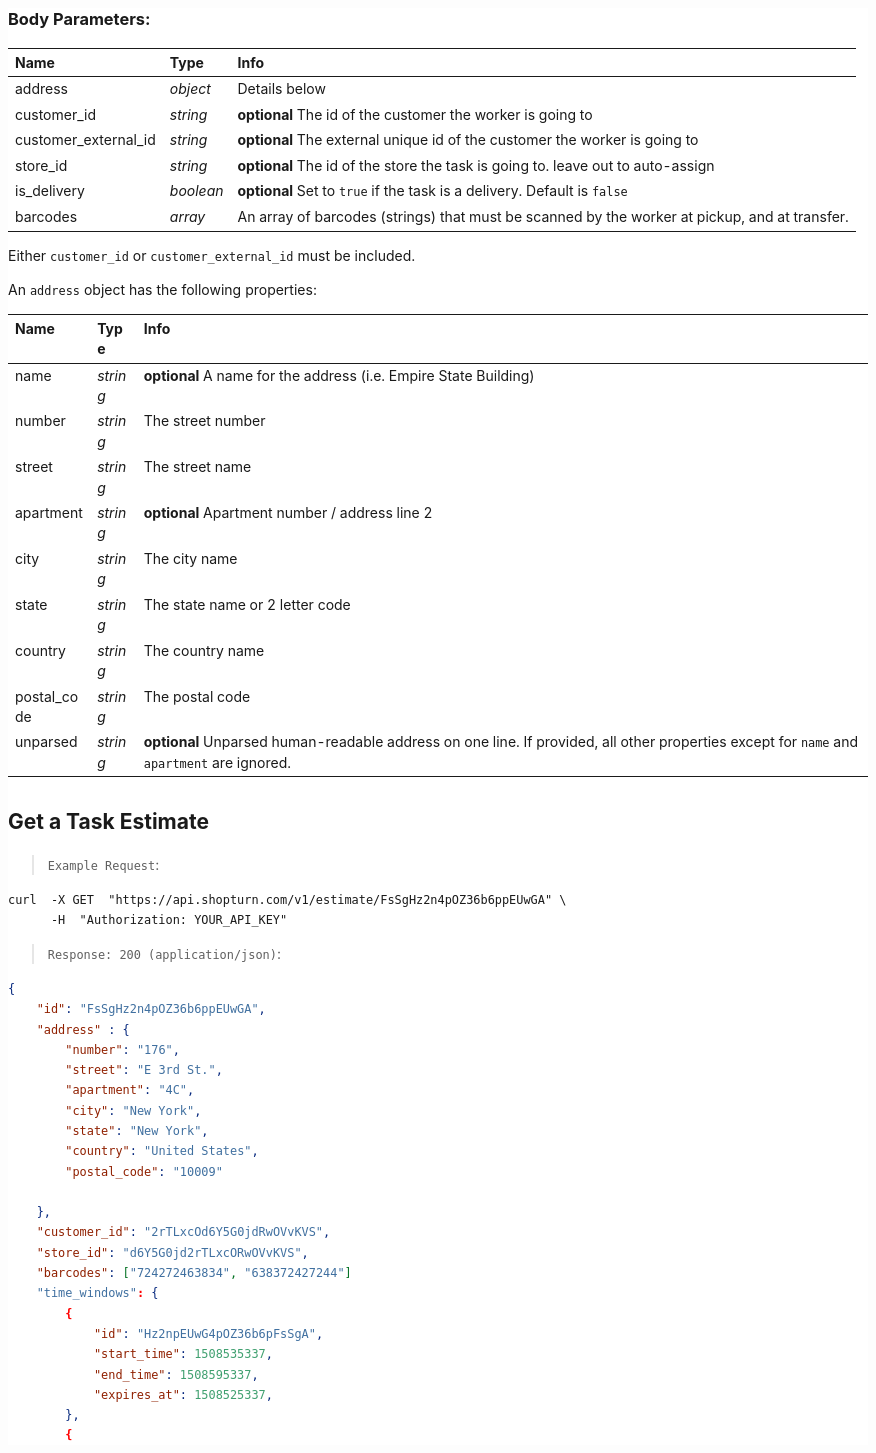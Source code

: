 ### Body Parameters:

Name | Type | Info
:--- | :--- | :---
address | *object* | Details below
customer_id | *string* | **optional** The id of the customer the worker is going to
customer_external_id | *string* | **optional** The external unique id of the customer the worker is going to
store_id | *string* | **optional**  The id of the store the task is going to. leave out to auto-assign 
is_delivery | *boolean* | **optional** Set to `true` if the task is a delivery. Default is `false`
barcodes | *array* | An array of barcodes (strings) that must be scanned by the worker at pickup, and at transfer.

Either `customer_id` or `customer_external_id` must be included.

An `address` object has the following properties:

Name | Type | Info
:--- | :--- | :---
name | *string* | **optional** A name for the address (i.e. Empire State Building)
number | *string* | The street number
street | *string* | The street name
apartment | *string* | **optional** Apartment number / address line 2
city | *string* | The city name
state | *string* | The state name or 2 letter code
country | *string* | The country name
postal_code | *string* | The postal code
unparsed | *string* | **optional** Unparsed human-readable address on one line. If provided, all other properties except for `name` and `apartment` are ignored.


## Get a Task Estimate

> `Example Request`:

```shell
curl  -X GET  "https://api.shopturn.com/v1/estimate/FsSgHz2n4pOZ36b6ppEUwGA" \
      -H  "Authorization: YOUR_API_KEY"
```

> `Response: 200 (application/json)`:

```json
{
    "id": "FsSgHz2n4pOZ36b6ppEUwGA",
    "address" : {
        "number": "176",
        "street": "E 3rd St.",
        "apartment": "4C",
        "city": "New York", 
        "state": "New York",
        "country": "United States",
        "postal_code": "10009"

    },
    "customer_id": "2rTLxcOd6Y5G0jdRwOVvKVS",
    "store_id": "d6Y5G0jd2rTLxcORwOVvKVS",
    "barcodes": ["724272463834", "638372427244"]
    "time_windows": {
        {
            "id": "Hz2npEUwG4pOZ36b6pFsSgA",
            "start_time": 1508535337,
            "end_time": 1508595337,
            "expires_at": 1508525337,
        },
        {
```